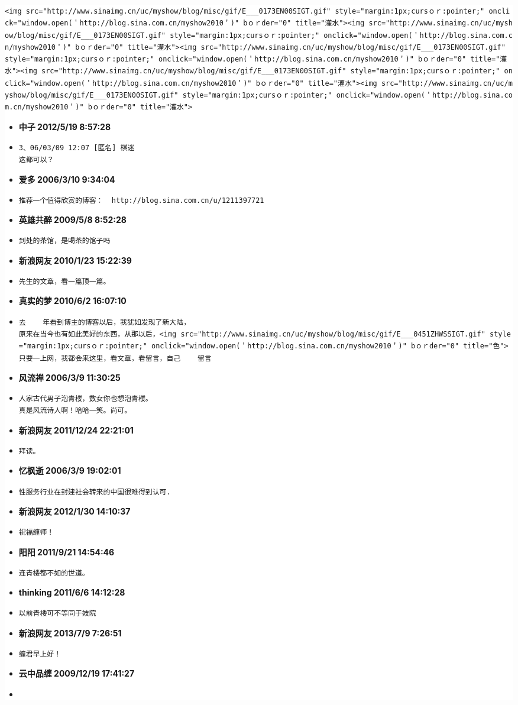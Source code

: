   ```
  <img src="http://www.sinaimg.cn/uc/myshow/blog/misc/gif/E___0173EN00SIGT.gif" style="margin:1px;cursｏｒ:pointer;" onclick="window.open(＇http://blog.sina.com.cn/myshow2010＇)" bｏｒder="0" title="灌水"><img src="http://www.sinaimg.cn/uc/myshow/blog/misc/gif/E___0173EN00SIGT.gif" style="margin:1px;cursｏｒ:pointer;" onclick="window.open(＇http://blog.sina.com.cn/myshow2010＇)" bｏｒder="0" title="灌水"><img src="http://www.sinaimg.cn/uc/myshow/blog/misc/gif/E___0173EN00SIGT.gif" style="margin:1px;cursｏｒ:pointer;" onclick="window.open(＇http://blog.sina.com.cn/myshow2010＇)" bｏｒder="0" title="灌水"><img src="http://www.sinaimg.cn/uc/myshow/blog/misc/gif/E___0173EN00SIGT.gif" style="margin:1px;cursｏｒ:pointer;" onclick="window.open(＇http://blog.sina.com.cn/myshow2010＇)" bｏｒder="0" title="灌水"><img src="http://www.sinaimg.cn/uc/myshow/blog/misc/gif/E___0173EN00SIGT.gif" style="margin:1px;cursｏｒ:pointer;" onclick="window.open(＇http://blog.sina.com.cn/myshow2010＇)" bｏｒder="0" title="灌水">
  ```
- **中子 2012/5/19 8:57:28**
- ```
  3、06/03/09 12:07 [匿名] 棋迷
  这都可以？
  ```
- **爱多 2006/3/10 9:34:04**
- ```
  推荐一个值得欣赏的博客：  http://blog.sina.com.cn/u/1211397721
  ```
- **英雄共醉 2009/5/8 8:52:28**
- ```
  到处的茶馆，是喝茶的馆子吗
  ```
- **新浪网友 2010/1/23 15:22:39**
- ```
  先生的文章，看一篇顶一篇。
  ```
- **真实的梦 2010/6/2 16:07:10**
- ```
  去    年看到博主的博客以后，我犹如发现了新大陆，
  原来在当今也有如此美好的东西，从那以后，<img src="http://www.sinaimg.cn/uc/myshow/blog/misc/gif/E___0451ZHWSSIGT.gif" style="margin:1px;cursｏｒ:pointer;" onclick="window.open(＇http://blog.sina.com.cn/myshow2010＇)" bｏｒder="0" title="色">
  只要一上网，我都会来这里，看文章，看留言，自己    留言
  ```
- **风流禅 2006/3/9 11:30:25**
- ```
  人家古代男子泡青楼，数女你也想泡青楼。
  真是风流诗人啊！哈哈一笑。尚可。
  ```
- **新浪网友 2011/12/24 22:21:01**
- ```
  拜读。
  ```
- **忆枫逝 2006/3/9 19:02:01**
- ```
  性服务行业在封建社会转来的中国很难得到认可.
  ```
- **新浪网友 2012/1/30 14:10:37**
- ```
  祝福缠师！
  ```
- **阳阳 2011/9/21 14:54:46**
- ```
  连青楼都不如的世道。
  ```
- **thinking 2011/6/6 14:12:28**
- ```
  以前青楼可不等同于妓院
  ```
- **新浪网友 2013/7/9 7:26:51**
- ```
  缠君早上好！
  ```
- **云中品缠 2009/12/19 17:41:27**
- ```